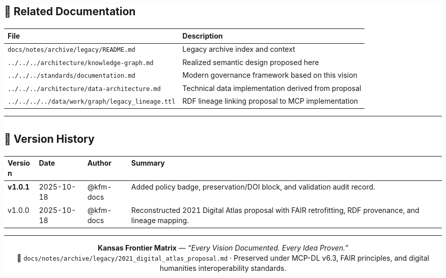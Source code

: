 
## 📎 Related Documentation

| File | Description |
| :-- | :-- |
| `docs/notes/archive/legacy/README.md` | Legacy archive index and context |
| `../../../architecture/knowledge-graph.md` | Realized semantic design proposed here |
| `../../../standards/documentation.md` | Modern governance framework based on this vision |
| `../../../architecture/data-architecture.md` | Technical data implementation derived from proposal |
| `../../../../data/work/graph/legacy_lineage.ttl` | RDF lineage linking proposal to MCP implementation |

---

## 📅 Version History

| Version | Date       | Author     | Summary                                                                 |
| :------ | :--------- | :--------- | :---------------------------------------------------------------------- |
| **v1.0.1** | 2025-10-18 | @kfm-docs  | Added policy badge, preservation/DOI block, and validation audit record. |
| v1.0.0  | 2025-10-18 | @kfm-docs  | Reconstructed 2021 Digital Atlas proposal with FAIR retrofitting, RDF provenance, and lineage mapping. |

---

<div align="center">

**Kansas Frontier Matrix** — *“Every Vision Documented. Every Idea Proven.”*  
📍 `docs/notes/archive/legacy/2021_digital_atlas_proposal.md` · Preserved under MCP-DL v6.3, FAIR principles, and digital humanities interoperability standards.

</div>